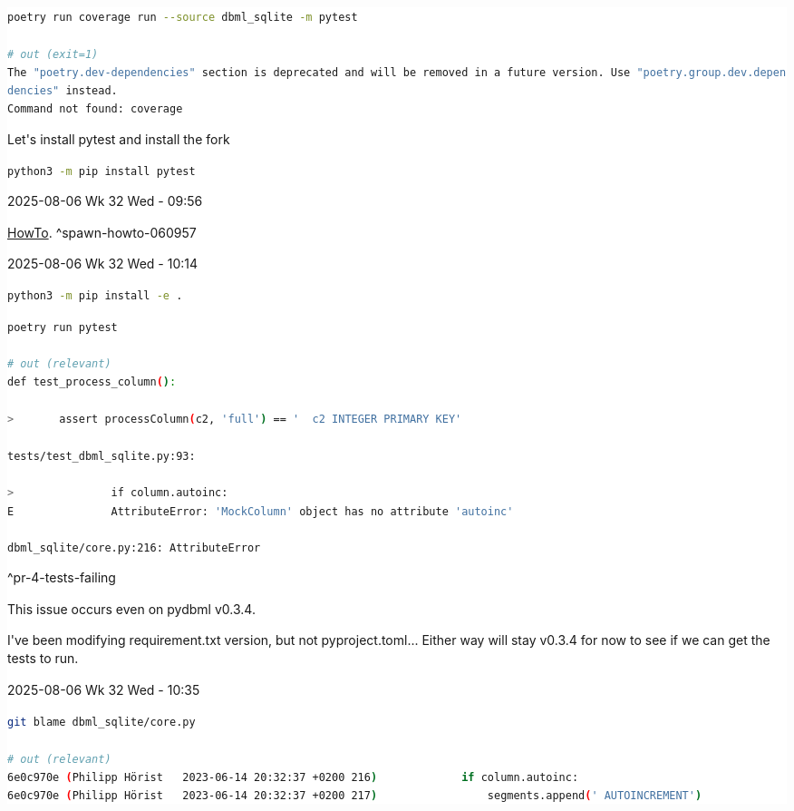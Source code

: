 ````sh
poetry run coverage run --source dbml_sqlite -m pytest

# out (exit=1)
The "poetry.dev-dependencies" section is deprecated and will be removed in a future version. Use "poetry.group.dev.dependencies" instead.
Command not found: coverage
````

Let's install pytest and install the fork

````sh
python3 -m pip install pytest
````

2025-08-06 Wk 32 Wed - 09:56

[HowTo](001%20Create%20Python%20and%20Rust%20parsing%20for%20dbmt%20language.md#52-installing-a-python-project-with-a-pyprojecttoml). <a name="spawn-howto-060957" />^spawn-howto-060957

2025-08-06 Wk 32 Wed - 10:14

````sh
python3 -m pip install -e .
````

````sh
poetry run pytest

# out (relevant)
def test_process_column():

>       assert processColumn(c2, 'full') == '  c2 INTEGER PRIMARY KEY'

tests/test_dbml_sqlite.py:93: 

>               if column.autoinc:
E               AttributeError: 'MockColumn' object has no attribute 'autoinc'

dbml_sqlite/core.py:216: AttributeError
````

<a name="pr-4-tests-failing" />^pr-4-tests-failing

This issue occurs even on pydbml v0.3.4.

I've been modifying requirement.txt version, but not pyproject.toml... Either way will stay v0.3.4 for now to see if we can get the tests to run.

2025-08-06 Wk 32 Wed - 10:35

````sh
git blame dbml_sqlite/core.py

# out (relevant)
6e0c970e (Philipp Hörist   2023-06-14 20:32:37 +0200 216)             if column.autoinc:
6e0c970e (Philipp Hörist   2023-06-14 20:32:37 +0200 217)                 segments.append(' AUTOINCREMENT')
````
